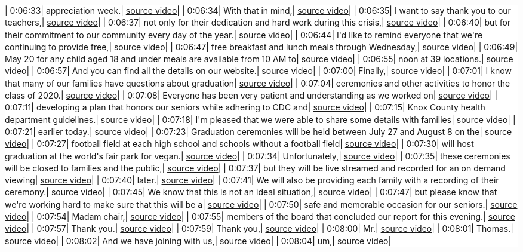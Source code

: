 | 0:06:33| appreciation week.| [source video](https://archive.org/details/school-board-ws-4178-200506?start=393)|
| 0:06:34| With that in mind,| [source video](https://archive.org/details/school-board-ws-4178-200506?start=394)|
| 0:06:35| I want to say thank you to our teachers,| [source video](https://archive.org/details/school-board-ws-4178-200506?start=395)|
| 0:06:37| not only for their dedication and hard work during this crisis,| [source video](https://archive.org/details/school-board-ws-4178-200506?start=397)|
| 0:06:40| but for their commitment to our community every day of the year.| [source video](https://archive.org/details/school-board-ws-4178-200506?start=400)|
| 0:06:44| I'd like to remind everyone that we're continuing to provide free,| [source video](https://archive.org/details/school-board-ws-4178-200506?start=404)|
| 0:06:47| free breakfast and lunch meals through Wednesday,| [source video](https://archive.org/details/school-board-ws-4178-200506?start=407)|
| 0:06:49| May 20 for any child aged 18 and under meals are available from 10 AM to| [source video](https://archive.org/details/school-board-ws-4178-200506?start=409)|
| 0:06:55| noon at 39 locations.| [source video](https://archive.org/details/school-board-ws-4178-200506?start=415)|
| 0:06:57| And you can find all the details on our website.| [source video](https://archive.org/details/school-board-ws-4178-200506?start=417)|
| 0:07:00| Finally,| [source video](https://archive.org/details/school-board-ws-4178-200506?start=420)|
| 0:07:01| I know that many of our families have questions about graduation| [source video](https://archive.org/details/school-board-ws-4178-200506?start=421)|
| 0:07:04| ceremonies and other activities to honor the class of 2020.| [source video](https://archive.org/details/school-board-ws-4178-200506?start=424)|
| 0:07:08| Everyone has been very patient and understanding as we worked on| [source video](https://archive.org/details/school-board-ws-4178-200506?start=428)|
| 0:07:11| developing a plan that honors our seniors while adhering to CDC and| [source video](https://archive.org/details/school-board-ws-4178-200506?start=431)|
| 0:07:15| Knox County health department guidelines.| [source video](https://archive.org/details/school-board-ws-4178-200506?start=435)|
| 0:07:18| I'm pleased that we were able to share some details with families| [source video](https://archive.org/details/school-board-ws-4178-200506?start=438)|
| 0:07:21| earlier today.| [source video](https://archive.org/details/school-board-ws-4178-200506?start=441)|
| 0:07:23| Graduation ceremonies will be held between July 27 and August 8 on the| [source video](https://archive.org/details/school-board-ws-4178-200506?start=443)|
| 0:07:27| football field at each high school and schools without a football field| [source video](https://archive.org/details/school-board-ws-4178-200506?start=447)|
| 0:07:30| will host graduation at the world's fair park for vegan.| [source video](https://archive.org/details/school-board-ws-4178-200506?start=450)|
| 0:07:34| Unfortunately,| [source video](https://archive.org/details/school-board-ws-4178-200506?start=454)|
| 0:07:35| these ceremonies will be closed to families and the public,| [source video](https://archive.org/details/school-board-ws-4178-200506?start=455)|
| 0:07:37| but they will be live streamed and recorded for an on demand viewing| [source video](https://archive.org/details/school-board-ws-4178-200506?start=457)|
| 0:07:40| later.| [source video](https://archive.org/details/school-board-ws-4178-200506?start=460)|
| 0:07:41| We will also be providing each family with a recording of their ceremony.| [source video](https://archive.org/details/school-board-ws-4178-200506?start=461)|
| 0:07:45| We know that this is not an ideal situation,| [source video](https://archive.org/details/school-board-ws-4178-200506?start=465)|
| 0:07:47| but please know that we're working hard to make sure that this will be a| [source video](https://archive.org/details/school-board-ws-4178-200506?start=467)|
| 0:07:50| safe and memorable occasion for our seniors.| [source video](https://archive.org/details/school-board-ws-4178-200506?start=470)|
| 0:07:54| Madam chair,| [source video](https://archive.org/details/school-board-ws-4178-200506?start=474)|
| 0:07:55| members of the board that concluded our report for this evening.| [source video](https://archive.org/details/school-board-ws-4178-200506?start=475)|
| 0:07:57| Thank you.| [source video](https://archive.org/details/school-board-ws-4178-200506?start=477)|
| 0:07:59| Thank you,| [source video](https://archive.org/details/school-board-ws-4178-200506?start=479)|
| 0:08:00| Mr.| [source video](https://archive.org/details/school-board-ws-4178-200506?start=480)|
| 0:08:01| Thomas.| [source video](https://archive.org/details/school-board-ws-4178-200506?start=481)|
| 0:08:02| And we have joining with us,| [source video](https://archive.org/details/school-board-ws-4178-200506?start=482)|
| 0:08:04| um,| [source video](https://archive.org/details/school-board-ws-4178-200506?start=484)|